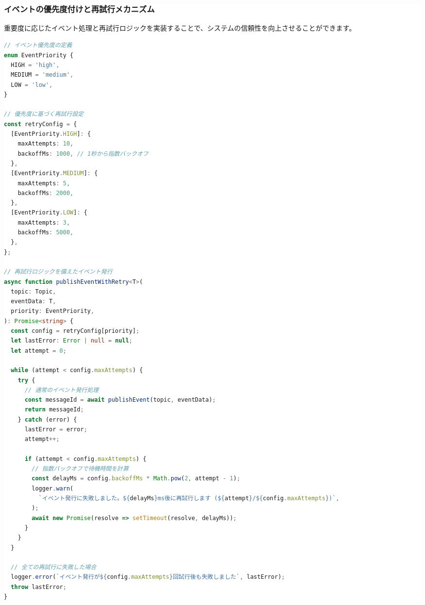 ### イベントの優先度付けと再試行メカニズム

重要度に応じたイベント処理と再試行ロジックを実装することで、システムの信頼性を向上させることができます。

```typescript
// イベント優先度の定義
enum EventPriority {
  HIGH = 'high',
  MEDIUM = 'medium',
  LOW = 'low',
}

// 優先度に基づく再試行設定
const retryConfig = {
  [EventPriority.HIGH]: {
    maxAttempts: 10,
    backoffMs: 1000, // 1秒から指数バックオフ
  },
  [EventPriority.MEDIUM]: {
    maxAttempts: 5,
    backoffMs: 2000,
  },
  [EventPriority.LOW]: {
    maxAttempts: 3,
    backoffMs: 5000,
  },
};

// 再試行ロジックを備えたイベント発行
async function publishEventWithRetry<T>(
  topic: Topic,
  eventData: T,
  priority: EventPriority,
): Promise<string> {
  const config = retryConfig[priority];
  let lastError: Error | null = null;
  let attempt = 0;

  while (attempt < config.maxAttempts) {
    try {
      // 通常のイベント発行処理
      const messageId = await publishEvent(topic, eventData);
      return messageId;
    } catch (error) {
      lastError = error;
      attempt++;

      if (attempt < config.maxAttempts) {
        // 指数バックオフで待機時間を計算
        const delayMs = config.backoffMs * Math.pow(2, attempt - 1);
        logger.warn(
          `イベント発行に失敗しました。${delayMs}ms後に再試行します (${attempt}/${config.maxAttempts})`,
        );
        await new Promise(resolve => setTimeout(resolve, delayMs));
      }
    }
  }

  // 全ての再試行に失敗した場合
  logger.error(`イベント発行が${config.maxAttempts}回試行後も失敗しました`, lastError);
  throw lastError;
}
```
